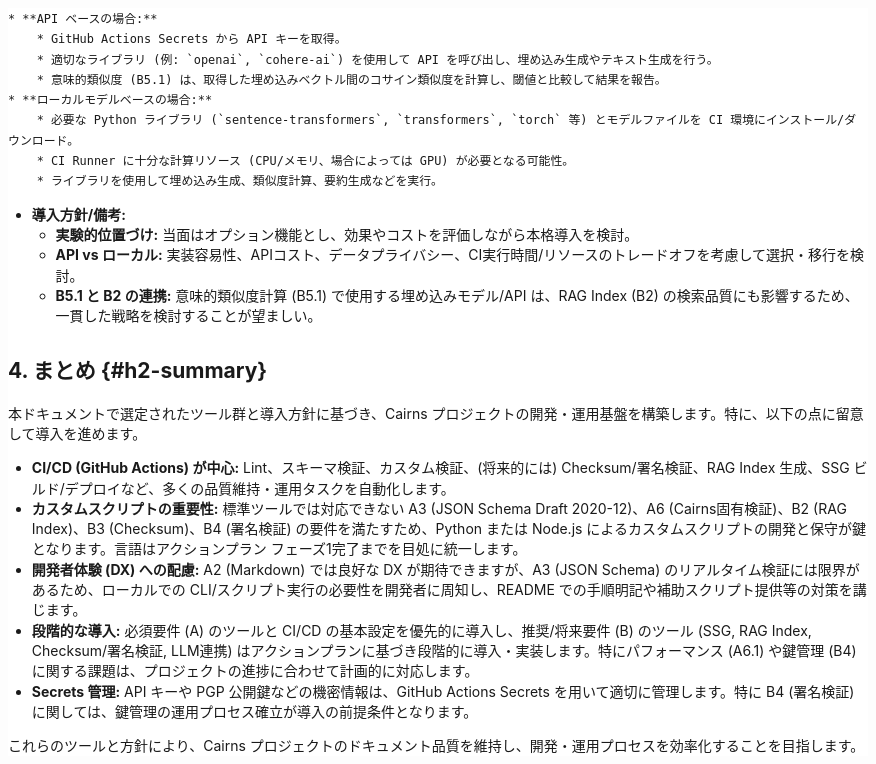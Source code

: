     * **API ベースの場合:**
        * GitHub Actions Secrets から API キーを取得。
        * 適切なライブラリ (例: `openai`, `cohere-ai`) を使用して API を呼び出し、埋め込み生成やテキスト生成を行う。
        * 意味的類似度 (B5.1) は、取得した埋め込みベクトル間のコサイン類似度を計算し、閾値と比較して結果を報告。
    * **ローカルモデルベースの場合:**
        * 必要な Python ライブラリ (`sentence-transformers`, `transformers`, `torch` 等) とモデルファイルを CI 環境にインストール/ダウンロード。
        * CI Runner に十分な計算リソース (CPU/メモリ、場合によっては GPU) が必要となる可能性。
        * ライブラリを使用して埋め込み生成、類似度計算、要約生成などを実行。
* **導入方針/備考:**
    * **実験的位置づけ:** 当面はオプション機能とし、効果やコストを評価しながら本格導入を検討。
    * **API vs ローカル:** 実装容易性、APIコスト、データプライバシー、CI実行時間/リソースのトレードオフを考慮して選択・移行を検討。
    * **B5.1 と B2 の連携:** 意味的類似度計算 (B5.1) で使用する埋め込みモデル/API は、RAG Index (B2) の検索品質にも影響するため、一貫した戦略を検討することが望ましい。

## 4. まとめ {#h2-summary}

本ドキュメントで選定されたツール群と導入方針に基づき、Cairns プロジェクトの開発・運用基盤を構築します。特に、以下の点に留意して導入を進めます。

* **CI/CD (GitHub Actions) が中心:** Lint、スキーマ検証、カスタム検証、(将来的には) Checksum/署名検証、RAG Index 生成、SSG ビルド/デプロイなど、多くの品質維持・運用タスクを自動化します。
* **カスタムスクリプトの重要性:** 標準ツールでは対応できない A3 (JSON Schema Draft 2020-12)、A6 (Cairns固有検証)、B2 (RAG Index)、B3 (Checksum)、B4 (署名検証) の要件を満たすため、Python または Node.js によるカスタムスクリプトの開発と保守が鍵となります。言語はアクションプラン フェーズ1完了までを目処に統一します。
* **開発者体験 (DX) への配慮:** A2 (Markdown) では良好な DX が期待できますが、A3 (JSON Schema) のリアルタイム検証には限界があるため、ローカルでの CLI/スクリプト実行の必要性を開発者に周知し、README での手順明記や補助スクリプト提供等の対策を講じます。
* **段階的な導入:** 必須要件 (A) のツールと CI/CD の基本設定を優先的に導入し、推奨/将来要件 (B) のツール (SSG, RAG Index, Checksum/署名検証, LLM連携) はアクションプランに基づき段階的に導入・実装します。特にパフォーマンス (A6.1) や鍵管理 (B4) に関する課題は、プロジェクトの進捗に合わせて計画的に対応します。
* **Secrets 管理:** API キーや PGP 公開鍵などの機密情報は、GitHub Actions Secrets を用いて適切に管理します。特に B4 (署名検証) に関しては、鍵管理の運用プロセス確立が導入の前提条件となります。

これらのツールと方針により、Cairns プロジェクトのドキュメント品質を維持し、開発・運用プロセスを効率化することを目指します。